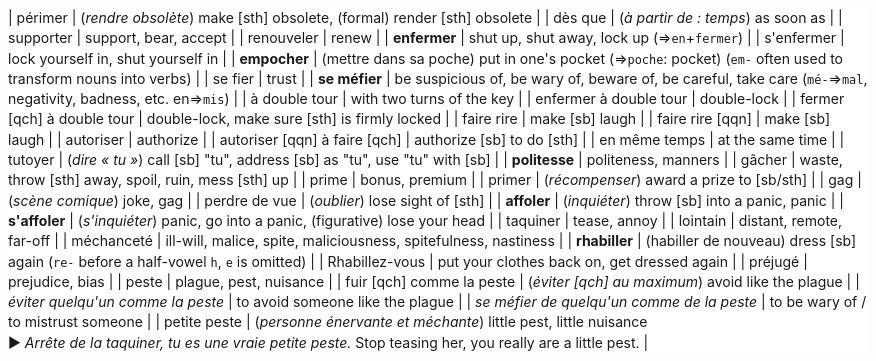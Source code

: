 | périmer | (*rendre obsolète*) make [sth] obsolete, (formal) render [sth] obsolete |
| dès que | (*à partir de : temps*) as soon as |
| supporter | support, bear, accept | 
| renouveler | renew |
| **enfermer** | shut up, shut away, lock up (⇒`en`+`fermer`) |
| s'enfermer | lock yourself in, shut yourself in |
| **empocher** | (mettre dans sa poche) put in one's pocket (⇒`poche`: pocket) (`em-` often used to transform nouns into verbs) |
| se fier | trust |
| **se méfier** | be suspicious of, be wary of, beware of, be careful, take care (`mé-`⇒`mal`, negativity, badness, etc. en⇒`mis`) |
| à double tour | with two turns of the key |
| enfermer à double tour | double-lock |
| fermer [qch] à double tour | double-lock, make sure [sth] is firmly locked |
| faire rire | make [sb] laugh |
| faire rire [qqn] | make [sb] laugh |
| autoriser | authorize |
| autoriser [qqn] à faire [qch] | authorize [sb] to do [sth] |
| en même temps | at the same time | 
| tutoyer | (*dire « tu »*) call [sb] "tu", address [sb] as "tu", use "tu" with [sb] |
| **politesse** | politeness, manners |
| gâcher | waste, throw [sth] away, spoil, ruin, mess [sth] up |
| prime | bonus, premium |
| primer | (*récompenser*) award a prize to [sb/sth] | 
| gag | (*scène comique*) joke, gag |
| perdre de vue | (*oublier*) lose sight of [sth] |
| **affoler** | (*inquiéter*) throw [sb] into a panic, panic |
| **s'affoler** | (*s'inquiéter*) panic, go into a panic, (figurative) lose your head |
| taquiner | tease, annoy |
| lointain | distant, remote, far-off |
| méchanceté | ill-will, malice, spite, maliciousness, spitefulness, nastiness |
| **rhabiller** | (habiller de nouveau) dress [sb] again (`re-` before a half-vowel `h`, `e` is omitted) |
| Rhabillez-vous | put your clothes back on, get dressed again |
| préjugé | prejudice, bias |
| peste | plague, pest, nuisance |
| fuir [qch] comme la peste | (*éviter [qch] au maximum*) avoid like the plague |
| *éviter quelqu'un comme la peste* | to avoid someone like the plague |
| *se méfier de quelqu'un comme de la peste* | to be wary of / to mistrust someone |
| petite peste | (*personne énervante et méchante*) little pest, little nuisance </br> ▶︎ *Arrête de la taquiner, tu es une vraie petite peste.* Stop teasing her, you really are a little pest. |